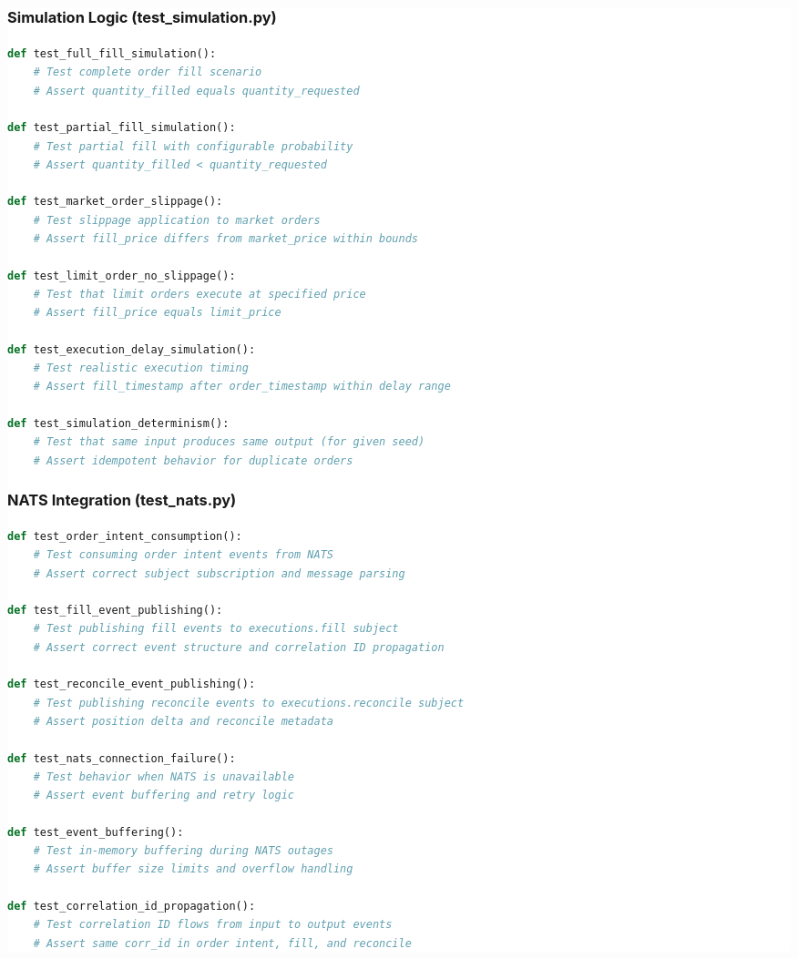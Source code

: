 ### Simulation Logic (test_simulation.py)
```python
def test_full_fill_simulation():
    # Test complete order fill scenario
    # Assert quantity_filled equals quantity_requested

def test_partial_fill_simulation():
    # Test partial fill with configurable probability
    # Assert quantity_filled < quantity_requested

def test_market_order_slippage():
    # Test slippage application to market orders
    # Assert fill_price differs from market_price within bounds

def test_limit_order_no_slippage():
    # Test that limit orders execute at specified price
    # Assert fill_price equals limit_price

def test_execution_delay_simulation():
    # Test realistic execution timing
    # Assert fill_timestamp after order_timestamp within delay range

def test_simulation_determinism():
    # Test that same input produces same output (for given seed)
    # Assert idempotent behavior for duplicate orders
```

### NATS Integration (test_nats.py)
```python
def test_order_intent_consumption():
    # Test consuming order intent events from NATS
    # Assert correct subject subscription and message parsing

def test_fill_event_publishing():
    # Test publishing fill events to executions.fill subject
    # Assert correct event structure and correlation ID propagation

def test_reconcile_event_publishing():
    # Test publishing reconcile events to executions.reconcile subject
    # Assert position delta and reconcile metadata

def test_nats_connection_failure():
    # Test behavior when NATS is unavailable
    # Assert event buffering and retry logic

def test_event_buffering():
    # Test in-memory buffering during NATS outages
    # Assert buffer size limits and overflow handling

def test_correlation_id_propagation():
    # Test correlation ID flows from input to output events
    # Assert same corr_id in order intent, fill, and reconcile
```
